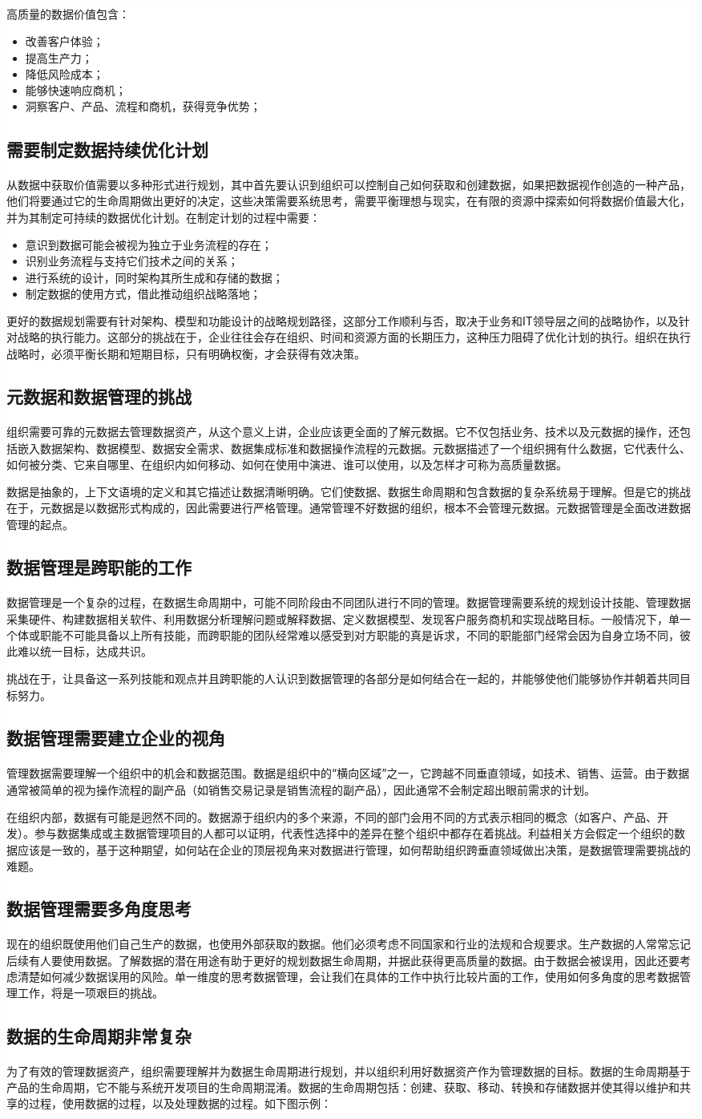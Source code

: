 高质量的数据价值包含：
- 改善客户体验；
- 提高生产力；
- 降低风险成本；
- 能够快速响应商机；
- 洞察客户、产品、流程和商机，获得竞争优势；

## 需要制定数据持续优化计划

从数据中获取价值需要以多种形式进行规划，其中首先要认识到组织可以控制自己如何获取和创建数据，如果把数据视作创造的一种产品，他们将要通过它的生命周期做出更好的决定，这些决策需要系统思考，需要平衡理想与现实，在有限的资源中探索如何将数据价值最大化，并为其制定可持续的数据优化计划。在制定计划的过程中需要：
- 意识到数据可能会被视为独立于业务流程的存在；
- 识别业务流程与支持它们技术之间的关系；
- 进行系统的设计，同时架构其所生成和存储的数据；
- 制定数据的使用方式，借此推动组织战略落地；

更好的数据规划需要有针对架构、模型和功能设计的战略规划路径，这部分工作顺利与否，取决于业务和IT领导层之间的战略协作，以及针对战略的执行能力。这部分的挑战在于，企业往往会存在组织、时间和资源方面的长期压力，这种压力阻碍了优化计划的执行。组织在执行战略时，必须平衡长期和短期目标，只有明确权衡，才会获得有效决策。

## 元数据和数据管理的挑战

组织需要可靠的元数据去管理数据资产，从这个意义上讲，企业应该更全面的了解元数据。它不仅包括业务、技术以及元数据的操作，还包括嵌入数据架构、数据模型、数据安全需求、数据集成标准和数据操作流程的元数据。元数据描述了一个组织拥有什么数据，它代表什么、如何被分类、它来自哪里、在组织内如何移动、如何在使用中演进、谁可以使用，以及怎样才可称为高质量数据。

数据是抽象的，上下文语境的定义和其它描述让数据清晰明确。它们使数据、数据生命周期和包含数据的复杂系统易于理解。但是它的挑战在于，元数据是以数据形式构成的，因此需要进行严格管理。通常管理不好数据的组织，根本不会管理元数据。元数据管理是全面改进数据管理的起点。

## 数据管理是跨职能的工作

数据管理是一个复杂的过程，在数据生命周期中，可能不同阶段由不同团队进行不同的管理。数据管理需要系统的规划设计技能、管理数据采集硬件、构建数据相关软件、利用数据分析理解问题或解释数据、定义数据模型、发现客户服务商机和实现战略目标。一般情况下，单一个体或职能不可能具备以上所有技能，而跨职能的团队经常难以感受到对方职能的真是诉求，不同的职能部门经常会因为自身立场不同，彼此难以统一目标，达成共识。

挑战在于，让具备这一系列技能和观点并且跨职能的人认识到数据管理的各部分是如何结合在一起的，并能够使他们能够协作并朝着共同目标努力。

## 数据管理需要建立企业的视角

管理数据需要理解一个组织中的机会和数据范围。数据是组织中的“横向区域”之一，它跨越不同垂直领域，如技术、销售、运营。由于数据通常被简单的视为操作流程的副产品（如销售交易记录是销售流程的副产品），因此通常不会制定超出眼前需求的计划。

在组织内部，数据有可能是迥然不同的。数据源于组织内的多个来源，不同的部门会用不同的方式表示相同的概念（如客户、产品、开发）。参与数据集成或主数据管理项目的人都可以证明，代表性选择中的差异在整个组织中都存在着挑战。利益相关方会假定一个组织的数据应该是一致的，基于这种期望，如何站在企业的顶层视角来对数据进行管理，如何帮助组织跨垂直领域做出决策，是数据管理需要挑战的难题。

## 数据管理需要多角度思考

现在的组织既使用他们自己生产的数据，也使用外部获取的数据。他们必须考虑不同国家和行业的法规和合规要求。生产数据的人常常忘记后续有人要使用数据。了解数据的潜在用途有助于更好的规划数据生命周期，并据此获得更高质量的数据。由于数据会被误用，因此还要考虑清楚如何减少数据误用的风险。单一维度的思考数据管理，会让我们在具体的工作中执行比较片面的工作，使用如何多角度的思考数据管理工作，将是一项艰巨的挑战。

## 数据的生命周期非常复杂

为了有效的管理数据资产，组织需要理解并为数据生命周期进行规划，并以组织利用好数据资产作为管理数据的目标。数据的生命周期基于产品的生命周期，它不能与系统开发项目的生命周期混淆。数据的生命周期包括：创建、获取、移动、转换和存储数据并使其得以维护和共享的过程，使用数据的过程，以及处理数据的过程。如下图示例：
